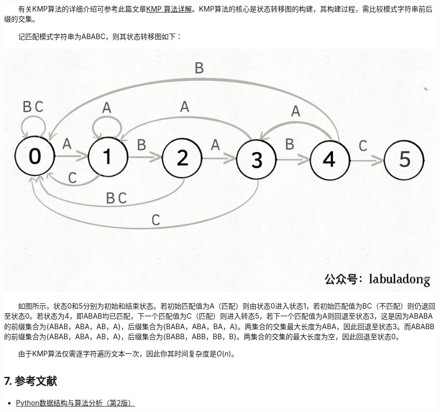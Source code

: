 &emsp;&emsp;有关KMP算法的详细介绍可参考此篇文章[KMP 算法详解](https://zhuanlan.zhihu.com/p/83334559)。KMP算法的核心是状态转移图的构建，其构建过程，需比较模式字符串前后缀的交集。

&emsp;&emsp;记匹配模式字符串为ABABC，则其状态转移图如下：

<center>

![状态转移图](状态转移图.jpg)
</center>

&emsp;&emsp;如图所示，状态0和5分别为初始和结束状态。若初始匹配值为A（匹配）则由状态0进入状态1，若初始匹配值为BC（不匹配）则仍退回至状态0。若状态为4，即ABAB均已匹配，下一个匹配值为C（匹配）则进入转态5，若下一个匹配值为A则回退至状态3，这是因为ABABA的前缀集合为{ABAB，ABA，AB，A}，后缀集合为{BABA，ABA，BA，A}。两集合的交集最大长度为ABA，因此回退至状态3。而ABABB的前缀集合为{ABAB，ABA，AB，A}，后缀集合为{BABB，ABB，BB，B}。两集合的交集的最大长度为空，因此回退至状态0。

&emsp;&emsp;由于KMP算法仅需逐字符遍历文本一次，因此你其时间复杂度是$O(n)$。

## 7. 参考文献
- [Python数据结构与算法分析（第2版）](https://yun.weicheng.men/Book/Python%E6%95%B0%E6%8D%AE%E7%BB%93%E6%9E%84%E4%B8%8E%E7%AE%97%E6%B3%95%E5%88%86%E6%9E%90_%E7%AC%AC2%E7%89%88.pdf)
